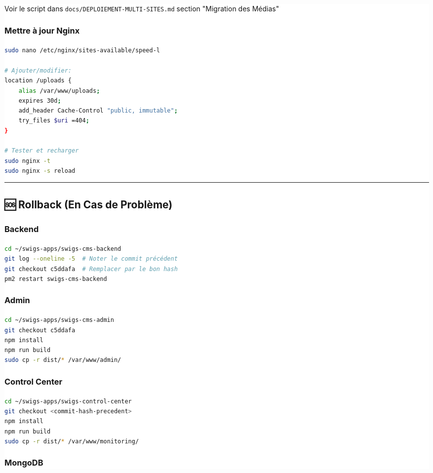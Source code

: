 Voir le script dans `docs/DEPLOIEMENT-MULTI-SITES.md` section "Migration des Médias"

### Mettre à jour Nginx

```bash
sudo nano /etc/nginx/sites-available/speed-l

# Ajouter/modifier:
location /uploads {
    alias /var/www/uploads;
    expires 30d;
    add_header Cache-Control "public, immutable";
    try_files $uri =404;
}

# Tester et recharger
sudo nginx -t
sudo nginx -s reload
```

---

## 🆘 Rollback (En Cas de Problème)

### Backend

```bash
cd ~/swigs-apps/swigs-cms-backend
git log --oneline -5  # Noter le commit précédent
git checkout c5ddafa  # Remplacer par le bon hash
pm2 restart swigs-cms-backend
```

### Admin

```bash
cd ~/swigs-apps/swigs-cms-admin
git checkout c5ddafa
npm install
npm run build
sudo cp -r dist/* /var/www/admin/
```

### Control Center

```bash
cd ~/swigs-apps/swigs-control-center
git checkout <commit-hash-precedent>
npm install
npm run build
sudo cp -r dist/* /var/www/monitoring/
```

### MongoDB
